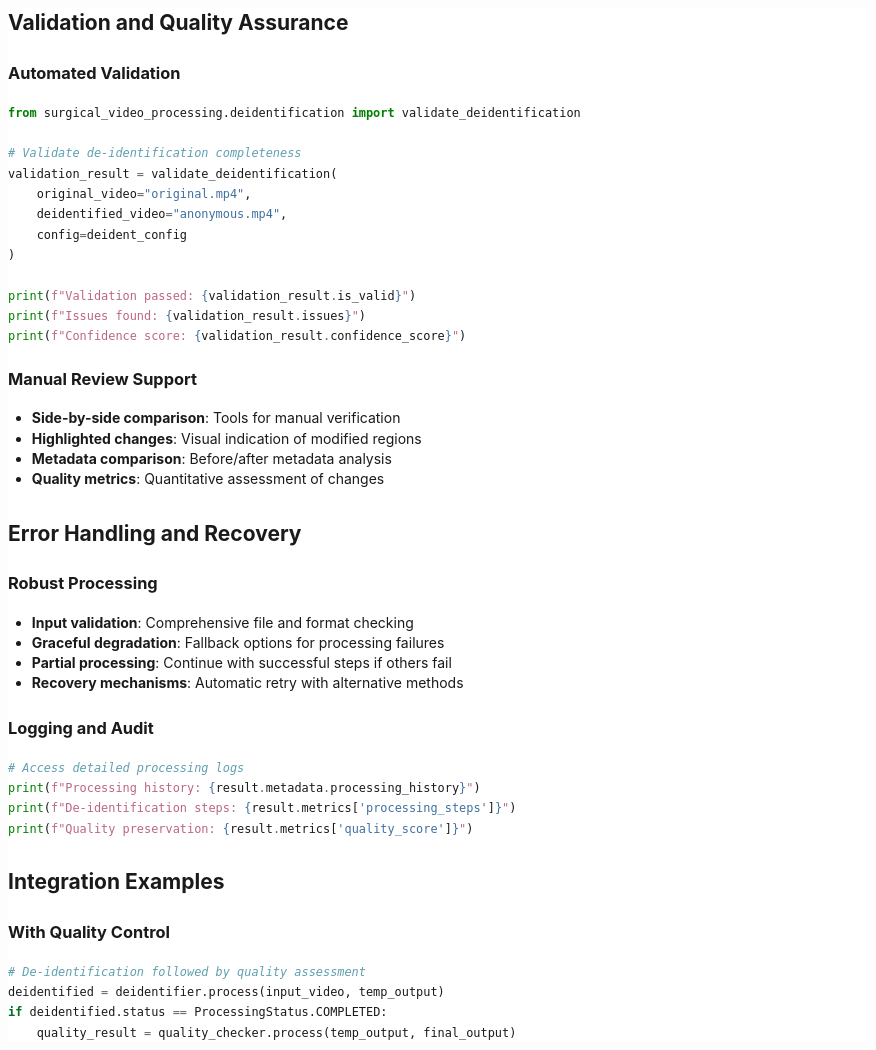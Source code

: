 ## Validation and Quality Assurance

### Automated Validation
```python
from surgical_video_processing.deidentification import validate_deidentification

# Validate de-identification completeness
validation_result = validate_deidentification(
    original_video="original.mp4",
    deidentified_video="anonymous.mp4",
    config=deident_config
)

print(f"Validation passed: {validation_result.is_valid}")
print(f"Issues found: {validation_result.issues}")
print(f"Confidence score: {validation_result.confidence_score}")
```

### Manual Review Support
- **Side-by-side comparison**: Tools for manual verification
- **Highlighted changes**: Visual indication of modified regions
- **Metadata comparison**: Before/after metadata analysis
- **Quality metrics**: Quantitative assessment of changes

## Error Handling and Recovery

### Robust Processing
- **Input validation**: Comprehensive file and format checking
- **Graceful degradation**: Fallback options for processing failures
- **Partial processing**: Continue with successful steps if others fail
- **Recovery mechanisms**: Automatic retry with alternative methods

### Logging and Audit
```python
# Access detailed processing logs
print(f"Processing history: {result.metadata.processing_history}")
print(f"De-identification steps: {result.metrics['processing_steps']}")
print(f"Quality preservation: {result.metrics['quality_score']}")
```

## Integration Examples

### With Quality Control
```python
# De-identification followed by quality assessment
deidentified = deidentifier.process(input_video, temp_output)
if deidentified.status == ProcessingStatus.COMPLETED:
    quality_result = quality_checker.process(temp_output, final_output)
```
